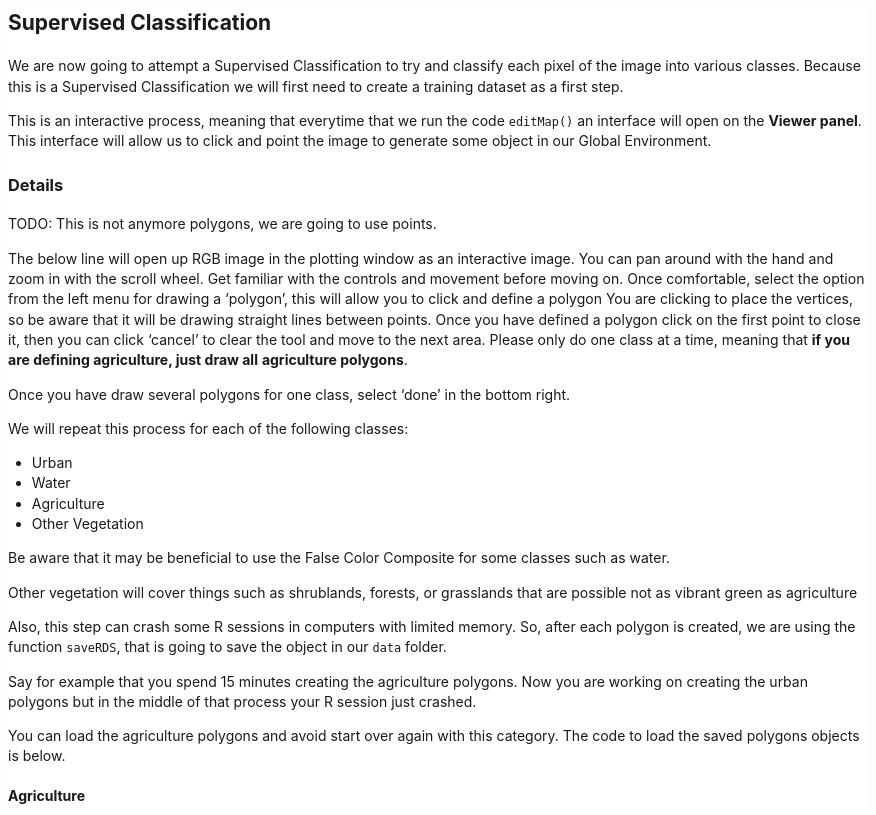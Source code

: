 ## Supervised Classification

We are now going to attempt a Supervised Classification to try and
classify each pixel of the image into various classes. Because this is a
Supervised Classification we will first need to create a training
dataset as a first step.

This is an interactive process, meaning that everytime that we run the
code `editMap()` an interface will open on the **Viewer panel**. This
interface will allow us to click and point the image to generate some
object in our Global Environment.

### Details

TODO: This is not anymore polygons, we are going to use points.

The below line will open up RGB image in the plotting window as an
interactive image. You can pan around with the hand and zoom in with the
scroll wheel. Get familiar with the controls and movement before moving
on. Once comfortable, select the option from the left menu for drawing a
‘polygon’, this will allow you to click and define a polygon You are
clicking to place the vertices, so be aware that it will be drawing
straight lines between points. Once you have defined a polygon click on
the first point to close it, then you can click ‘cancel’ to clear the
tool and move to the next area. Please only do one class at a time,
meaning that **if you are defining agriculture, just draw all**
**agriculture polygons**.

Once you have draw several polygons for one class, select ‘done’ in the
bottom right.

We will repeat this process for each of the following classes:

-   Urban
-   Water
-   Agriculture
-   Other Vegetation

Be aware that it may be beneficial to use the False Color Composite for
some classes such as water.

Other vegetation will cover things such as shrublands, forests, or
grasslands that are possible not as vibrant green as agriculture

Also, this step can crash some R sessions in computers with limited
memory. So, after each polygon is created, we are using the function
`saveRDS`, that is going to save the object in our `data` folder.

Say for example that you spend 15 minutes creating the agriculture
polygons. Now you are working on creating the urban polygons but in the
middle of that process your R session just crashed.

You can load the agriculture polygons and avoid start over again with
this category. The code to load the saved polygons objects is below.

#### Agriculture
